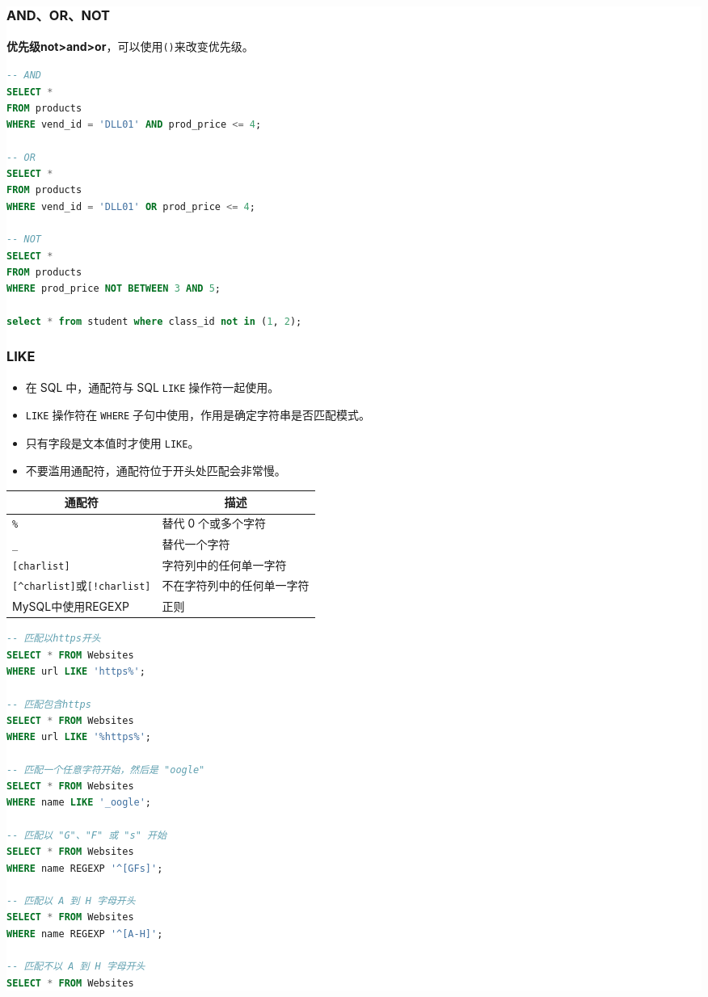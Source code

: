 ### AND、OR、NOT

**优先级not>and>or**，可以使用`()`来改变优先级。

```sql
-- AND
SELECT *
FROM products
WHERE vend_id = 'DLL01' AND prod_price <= 4;

-- OR
SELECT *
FROM products
WHERE vend_id = 'DLL01' OR prod_price <= 4;

-- NOT
SELECT *
FROM products
WHERE prod_price NOT BETWEEN 3 AND 5;

select * from student where class_id not in (1, 2);
```

###  LIKE

- 在 SQL 中，通配符与 SQL `LIKE` 操作符一起使用。

- `LIKE` 操作符在 `WHERE` 子句中使用，作用是确定字符串是否匹配模式。

- 只有字段是文本值时才使用 `LIKE`。
- 不要滥用通配符，通配符位于开头处匹配会非常慢。

| 通配符                       | 描述                       |
| ---------------------------- | -------------------------- |
| `%`                          | 替代 0 个或多个字符        |
| `_`                          | 替代一个字符               |
| `[charlist]`                 | 字符列中的任何单一字符     |
| `[^charlist]`或`[!charlist]` | 不在字符列中的任何单一字符 |
| MySQL中使用REGEXP            | 正则                       |

```sql
-- 匹配以https开头
SELECT * FROM Websites
WHERE url LIKE 'https%';

-- 匹配包含https
SELECT * FROM Websites
WHERE url LIKE '%https%';

-- 匹配一个任意字符开始，然后是 "oogle"
SELECT * FROM Websites
WHERE name LIKE '_oogle';

-- 匹配以 "G"、"F" 或 "s" 开始
SELECT * FROM Websites
WHERE name REGEXP '^[GFs]';

-- 匹配以 A 到 H 字母开头
SELECT * FROM Websites
WHERE name REGEXP '^[A-H]';

-- 匹配不以 A 到 H 字母开头
SELECT * FROM Websites
```